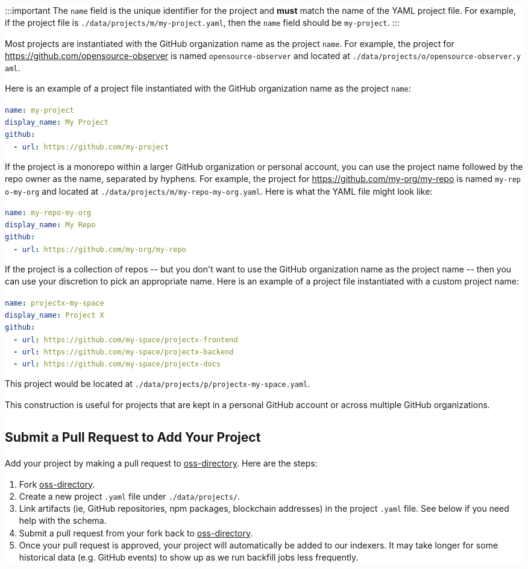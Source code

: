 :::important
The `name` field is the unique identifier for the project and **must** match the name of the YAML project file. For example, if the project file is `./data/projects/m/my-project.yaml`, then the `name` field should be `my-project`.
:::

Most projects are instantiated with the GitHub organization name as the project `name`. For example, the project for https://github.com/opensource-observer is named `opensource-observer` and located at `./data/projects/o/opensource-observer.yaml`.

Here is an example of a project file instantiated with the GitHub organization name as the project `name`:

```yaml
name: my-project
display_name: My Project
github:
  - url: https://github.com/my-project
```

If the project is a monorepo within a larger GitHub organization or personal account, you can use the project name followed by the repo owner as the name, separated by hyphens. For example, the project for https://github.com/my-org/my-repo is named `my-repo-my-org` and located at `./data/projects/m/my-repo-my-org.yaml`. Here is what the YAML file might look like:

```yaml
name: my-repo-my-org
display_name: My Repo
github:
  - url: https://github.com/my-org/my-repo
```

If the project is a collection of repos -- but you don't want to use the GitHub organization name as the project name -- then you can use your discretion to pick an appropriate name. Here is an example of a project file instantiated with a custom project name:

```yaml
name: projectx-my-space
display_name: Project X
github:
  - url: https://github.com/my-space/projectx-frontend
  - url: https://github.com/my-space/projectx-backend
  - url: https://github.com/my-space/projectx-docs
```

This project would be located at `./data/projects/p/projectx-my-space.yaml`.

This construction is useful for projects that are kept in a personal GitHub account or across multiple GitHub organizations.

## Submit a Pull Request to Add Your Project

Add your project by making a pull request to
[oss-directory](https://github.com/opensource-observer/oss-directory). Here are the steps:

1. Fork [oss-directory](https://github.com/opensource-observer/oss-directory/fork).
2. Create a new project `.yaml` file under `./data/projects/`.
3. Link artifacts (ie, GitHub repositories, npm packages, blockchain addresses) in the project `.yaml` file. See below if you need help with the schema.
4. Submit a pull request from your fork back to [oss-directory](https://github.com/opensource-observer/oss-directory).
5. Once your pull request is approved, your project will automatically be added to our indexers. It may take longer for some historical data (e.g. GitHub events) to show up as we run backfill jobs less frequently.
